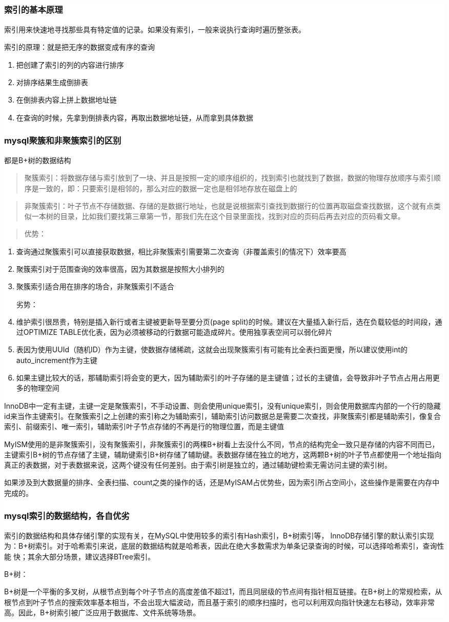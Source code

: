 ### 索引的基本原理	 [](af://n877/)

索引用来快速地寻找那些具有特定值的记录。如果没有索引，一般来说执行查询时遍历整张表。

索引的原理：就是把无序的数据变成有序的查询

1.  把创建了索引的列的内容进行排序

2.  对排序结果生成倒排表

3.  在倒排表内容上拼上数据地址链

4.  在查询的时候，先拿到倒排表内容，再取出数据地址链，从而拿到具体数据

### mysql聚簇和非聚簇索引的区别	 [](af://n892/)

都是B+树的数据结构

>   聚簇索引：将数据存储与索引放到了一块、并且是按照一定的顺序组织的，找到索引也就找到了数据，数据的物理存放顺序与索引顺序是一致的，即：只要索引是相邻的，那么对应的数据一定也是相邻地存放在磁盘上的

>   非聚簇索引：叶子节点不存储数据、存储的是数据行地址，也就是说根据索引查找到数据行的位置再取磁盘查找数据，这个就有点类似一本树的目录，比如我们要找第三章第一节，那我们先在这个目录里面找，找到对应的页码后再去对应的页码看文章。

>   优势：

1.  查询通过聚簇索引可以直接获取数据，相比非聚簇索引需要第二次查询（非覆盖索引的情况下）效率要高

2.  聚簇索引对于范围查询的效率很高，因为其数据是按照大小排列的

3.  聚簇索引适合用在排序的场合，非聚簇索引不适合

    劣势：

4.  维护索引很昂贵，特别是插入新行或者主键被更新导至要分页(page
    split)的时候。建议在大量插入新行后，选在负载较低的时间段，通过OPTIMIZE
    TABLE优化表，因为必须被移动的行数据可能造成碎片。使用独享表空间可以弱化碎片

5.  表因为使用UUId（随机ID）作为主键，使数据存储稀疏，这就会出现聚簇索引有可能有比全表扫面更慢，所以建议使用int的auto_increment作为主键

6.  如果主键比较大的话，那辅助索引将会变的更大，因为辅助索引的叶子存储的是主键值；过长的主键值，会导致非叶子节点占用占用更多的物理空间

InnoDB中一定有主键，主键一定是聚簇索引，不手动设置、则会使用unique索引，没有unique索引，则会使用数据库内部的一个行的隐藏id来当作主键索引。在聚簇索引之上创建的索引称之为辅助索引，辅助索引访问数据总是需要二次查找，非聚簇索引都是辅助索引，像复合索引、前缀索引、唯一索引，辅助索引叶子节点存储的不再是行的物理位置，而是主键值

MyISM使用的是非聚簇索引，没有聚簇索引，非聚簇索引的两棵B+树看上去没什么不同，节点的结构完全一致只是存储的内容不同而已，主键索引B+树的节点存储了主键，辅助键索引B+树存储了辅助键。表数据存储在独立的地方，这两颗B+树的叶子节点都使用一个地址指向真正的表数据，对于表数据来说，这两个键没有任何差别。由于索引树是独立的，通过辅助键检索无需访问主键的索引树。

如果涉及到大数据量的排序、全表扫描、count之类的操作的话，还是MyISAM占优势些，因为索引所占空间小，这些操作是需要在内存中完成的。

### mysql索引的数据结构，各自优劣	 [](af://n909/)

索引的数据结构和具体存储引擎的实现有关，在MySQL中使用较多的索引有Hash索引，B+树索引等，
InnoDB存储引擎的默认索引实现为：B+树索引。对于哈希索引来说，底层的数据结构就是哈希表，因此在绝大多数需求为单条记录查询的时候，可以选择哈希索引，查询性能
快；其余大部分场景，建议选择BTree索引。

B+树：

B+树是一个平衡的多叉树，从根节点到每个叶子节点的高度差值不超过1，而且同层级的节点间有指针相互链接。在B+树上的常规检索，从根节点到叶子节点的搜索效率基本相当，不会出现大幅波动，而且基于索引的顺序扫描时，也可以利用双向指针快速左右移动，效率非常高。因此，B+树索引被广泛应用于数据库、文件系统等场景。
